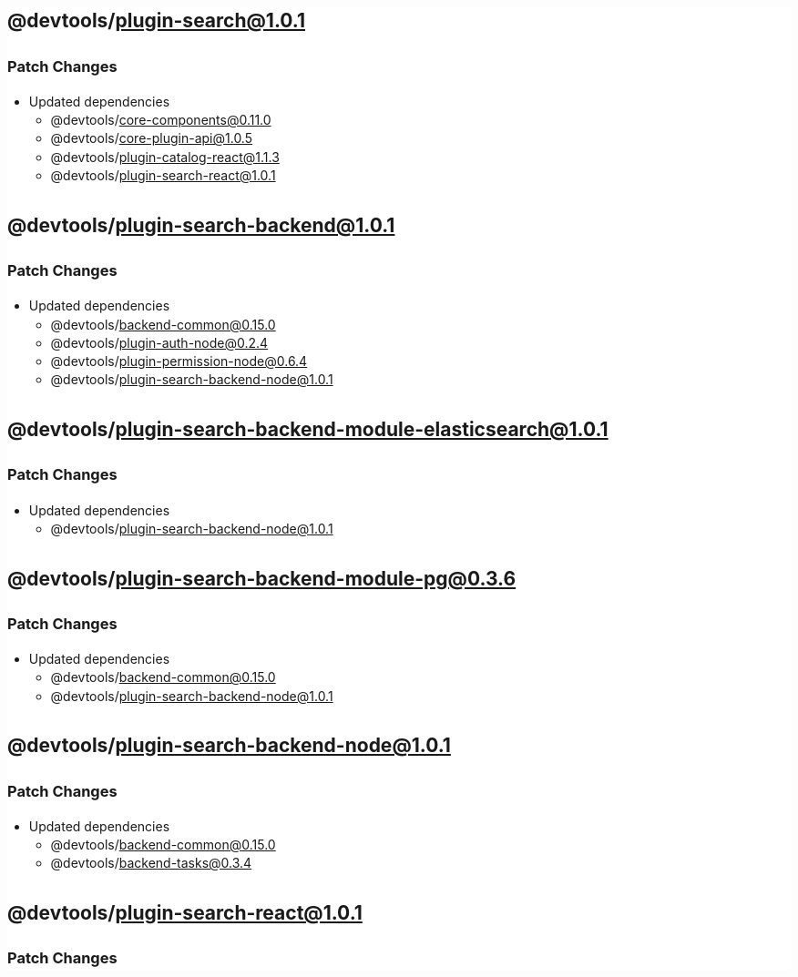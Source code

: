 ## @devtools/plugin-search@1.0.1

### Patch Changes

- Updated dependencies
  - @devtools/core-components@0.11.0
  - @devtools/core-plugin-api@1.0.5
  - @devtools/plugin-catalog-react@1.1.3
  - @devtools/plugin-search-react@1.0.1

## @devtools/plugin-search-backend@1.0.1

### Patch Changes

- Updated dependencies
  - @devtools/backend-common@0.15.0
  - @devtools/plugin-auth-node@0.2.4
  - @devtools/plugin-permission-node@0.6.4
  - @devtools/plugin-search-backend-node@1.0.1

## @devtools/plugin-search-backend-module-elasticsearch@1.0.1

### Patch Changes

- Updated dependencies
  - @devtools/plugin-search-backend-node@1.0.1

## @devtools/plugin-search-backend-module-pg@0.3.6

### Patch Changes

- Updated dependencies
  - @devtools/backend-common@0.15.0
  - @devtools/plugin-search-backend-node@1.0.1

## @devtools/plugin-search-backend-node@1.0.1

### Patch Changes

- Updated dependencies
  - @devtools/backend-common@0.15.0
  - @devtools/backend-tasks@0.3.4

## @devtools/plugin-search-react@1.0.1

### Patch Changes
